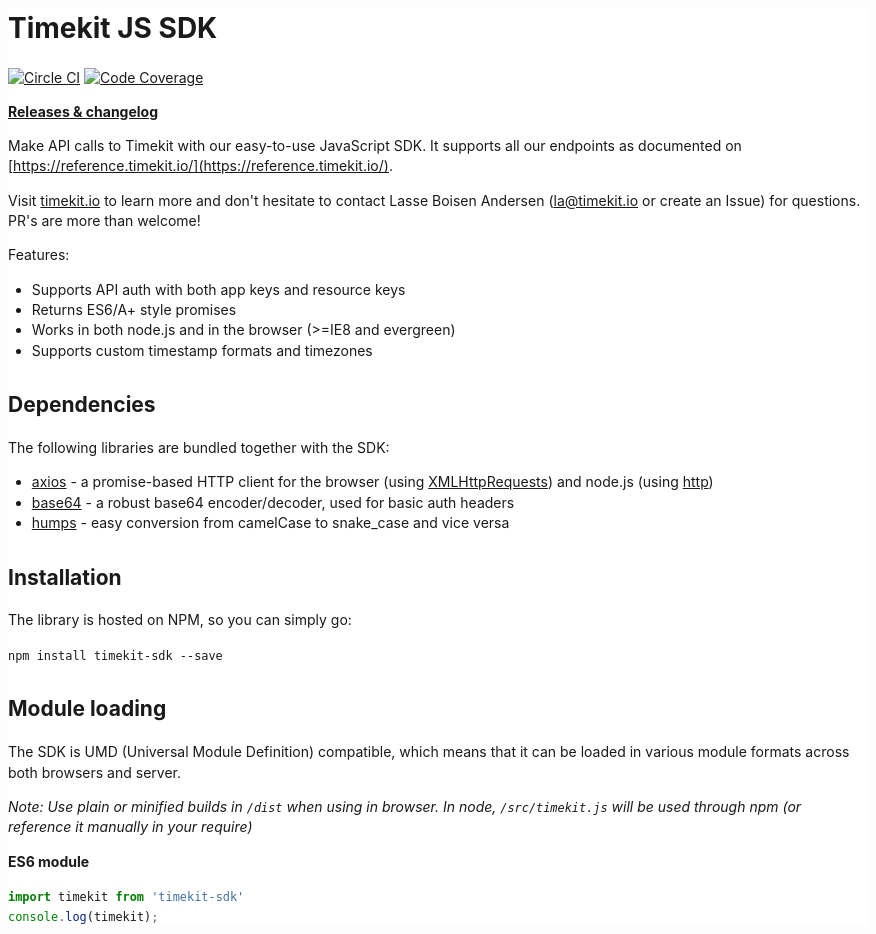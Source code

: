 # Timekit JS SDK

[![Circle CI](https://img.shields.io/circleci/project/timekit-io/js-sdk.svg)](https://circleci.com/gh/timekit-io/js-sdk)
[![Code Coverage](https://img.shields.io/badge/coverage-92%25-green.svg)](https://github.com/timekit-io/js-sdk)

[**Releases & changelog**](https://github.com/timekit-io/js-sdk/releases)

Make API calls to Timekit with our easy-to-use JavaScript SDK. It supports all our endpoints as documented on [https://reference.timekit.io/](https://reference.timekit.io/).

Visit [timekit.io](http://timekit.io) to learn more and don't hesitate to contact Lasse Boisen Andersen ([la@timekit.io](mailto:la@timekit.io) or create an Issue) for questions. PR's are more than welcome!

Features:
- Supports API auth with both app keys and resource keys
- Returns ES6/A+ style promises
- Works in both node.js and in the browser (>=IE8 and evergreen)
- Supports custom timestamp formats and timezones

## Dependencies

The following libraries are bundled together with the SDK:

- [axios](https://github.com/mzabriskie/axios) - a promise-based HTTP client for the browser (using [XMLHttpRequests](https://developer.mozilla.org/en-US/docs/Web/API/XMLHttpRequest)) and node.js (using [http](http://nodejs.org/api/http.html))
- [base64](https://github.com/mathiasbynens/base64) - a robust base64 encoder/decoder, used for basic auth headers
- [humps](https://github.com/domchristie/humps) - easy conversion from camelCase to snake_case and vice versa

## Installation

The library is hosted on NPM, so you can simply go:  

`npm install timekit-sdk --save`

## Module loading

The SDK is UMD (Universal Module Definition) compatible, which means that it can be loaded in various module formats across both browsers and server.

*Note: Use plain or minified builds in `/dist` when using in browser. In node, `/src/timekit.js` will be used through npm (or reference it manually in your require)*

**ES6 module**  
```javascript
import timekit from 'timekit-sdk'
console.log(timekit);
```
